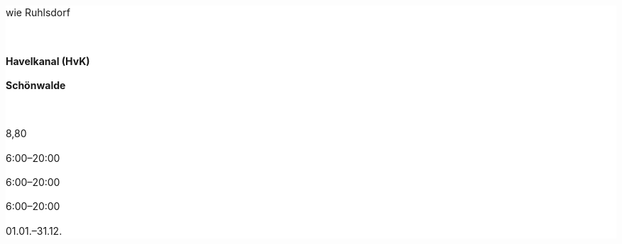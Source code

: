 wie Ruhlsdorf

</td>

<td style="border-bottom: 0.5pt solid ; " align="left" valign="top" charoff="50">

 

</td>

</tr>

<tr>

<td style="border-bottom: 0.5pt solid ; " colspan="7" align="left" valign="top" charoff="50">

<span style=";font-weight:bold">Havelkanal (HvK)</span>

</td>

</tr>

<tr>

<td style align="left" valign="top" charoff="50">

<span style=";font-weight:bold">Schönwalde</span>

</td>

<td style="border-right: 0.5pt solid ; " align="left" valign="top" charoff="50">

 

</td>

<td style="border-right: 0.5pt solid ; border-bottom: 0.5pt solid ; " rowspan="3" align="left" valign="top" charoff="50">

8,80

</td>

<td style="border-right: 0.5pt solid ; " align="left" valign="top" charoff="50">

6:00–20:00

</td>

<td style="border-right: 0.5pt solid ; " align="left" valign="top" charoff="50">

6:00–20:00

</td>

<td style="border-right: 0.5pt solid ; " align="left" valign="top" charoff="50">

6:00–20:00

</td>

<td style align="left" valign="top" charoff="50">

01.01.–31.12.

</td>
